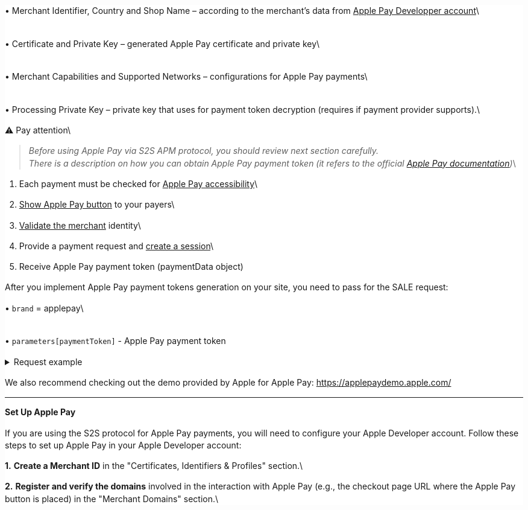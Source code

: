 • Merchant Identifier, Country and Shop Name – according to the merchant’s data from [Apple Pay Developper account](https://idmsa.apple.com/IDMSWebAuth/signin?appIdKey=891bd3417a7776362562d2197f89480a8547b108fd934911bcbea0110d07f757\&path=%2Faccount%2Fresources%2Fidentifiers%2Flist%2Fmerchant\&rv=1)\

\
• Certificate and Private Key – generated Apple Pay certificate and private key\

\
• Merchant Capabilities and Supported Networks – configurations for Apple Pay payments\

\
• Processing Private Key – private key that uses for payment token decryption (requires if payment provider supports).\


⚠️ Pay attention\


> _Before using Apple Pay via S2S APM protocol, you should review next section carefully._
> \
> _There is a description on how you can obtain Apple Pay payment token (it refers to the official_ [_Apple Pay documentation_](https://developer.apple.com/documentation/apple_pay_on_the_web)_)_\
>

1. Each payment must be checked for [Apple Pay accessibility](https://developer.apple.com/documentation/apple_pay_on_the_web/apple_pay_js_api/checking_for_apple_pay_availability)\

2. [Show Apple Pay button](https://developer.apple.com/documentation/apple_pay_on_the_web/displaying_apple_pay_buttons_using_css) to your payers\

3. [Validate the merchant](https://developer.apple.com/documentation/apple_pay_on_the_web/apple_pay_js_api/requesting_an_apple_pay_payment_session) identity\

4. Provide a payment request and [create a session](https://developer.apple.com/documentation/apple_pay_on_the_web/apple_pay_js_api/creating_an_apple_pay_session)\

5. Receive Apple Pay payment token (paymentData object)

After you implement Apple Pay payment tokens generation on your site, you need to pass for the SALE request:

• `brand` = applepay\

\
• `parameters[paymentToken]` - Apple Pay payment token

<details><summary>Request example</summary></details>

We also recommend checking out the demo provided by Apple for Apple Pay: https://applepaydemo.apple.com/

***

**Set Up Apple Pay**

If you are using the S2S protocol for Apple Pay payments, you will need to configure your Apple Developer account. Follow these steps to set up Apple Pay in your Apple Developer account:

**1.** **Create a Merchant ID** in the "Certificates, Identifiers & Profiles" section.\

**2.** **Register and verify the domains** involved in the interaction with Apple Pay (e.g., the checkout page URL where the Apple Pay button is placed) in the "Merchant Domains" section.\
